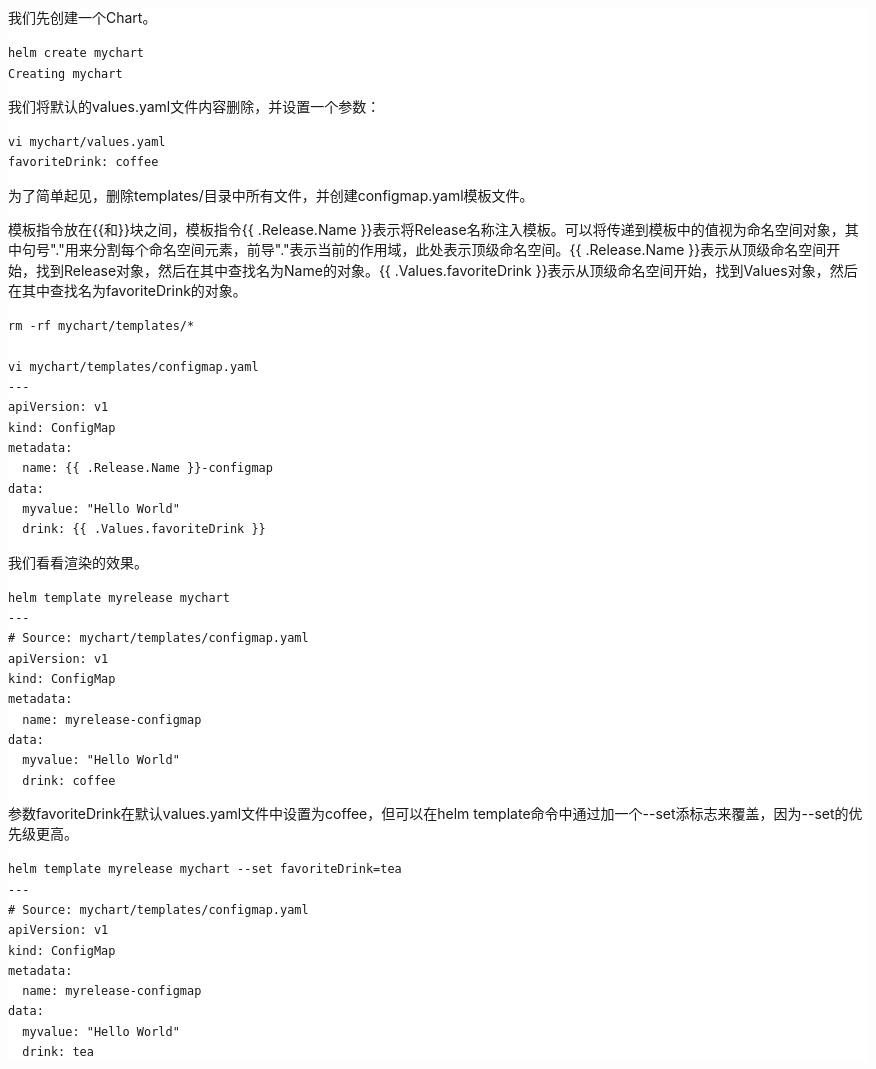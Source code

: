 我们先创建一个Chart。

    helm create mychart
    Creating mychart

我们将默认的values.yaml文件内容删除，并设置一个参数：

    vi mychart/values.yaml
    favoriteDrink: coffee

为了简单起见，删除templates/目录中所有文件，并创建configmap.yaml模板文件。

模板指令放在{{和}}块之间，模板指令{{ .Release.Name }}表示将Release名称注入模板。可以将传递到模板中的值视为命名空间对象，其中句号"."用来分割每个命名空间元素，前导"."表示当前的作用域，此处表示顶级命名空间。{{ .Release.Name }}表示从顶级命名空间开始，找到Release对象，然后在其中查找名为Name的对象。{{ .Values.favoriteDrink }}表示从顶级命名空间开始，找到Values对象，然后在其中查找名为favoriteDrink的对象。

    rm -rf mychart/templates/*

    vi mychart/templates/configmap.yaml
    ---
    apiVersion: v1
    kind: ConfigMap
    metadata:
      name: {{ .Release.Name }}-configmap
    data:
      myvalue: "Hello World"
      drink: {{ .Values.favoriteDrink }}

我们看看渲染的效果。

    helm template myrelease mychart
    ---
    # Source: mychart/templates/configmap.yaml
    apiVersion: v1
    kind: ConfigMap
    metadata:
      name: myrelease-configmap
    data:
      myvalue: "Hello World"
      drink: coffee

参数favoriteDrink在默认values.yaml文件中设置为coffee，但可以在helm template命令中通过加一个--set添标志来覆盖，因为--set的优先级更高。

    helm template myrelease mychart --set favoriteDrink=tea
    ---
    # Source: mychart/templates/configmap.yaml
    apiVersion: v1
    kind: ConfigMap
    metadata:
      name: myrelease-configmap
    data:
      myvalue: "Hello World"
      drink: tea
